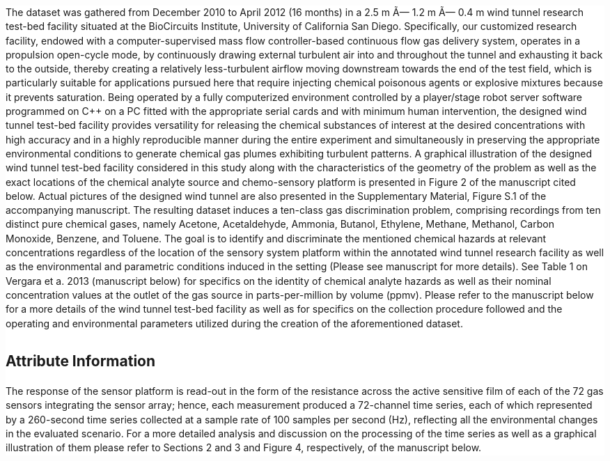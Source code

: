 The dataset was gathered from December 2010 to April 2012 (16 months) in a 2.5 m Ã— 1.2 m Ã— 0.4 m wind tunnel research test-bed facility situated at the BioCircuits Institute, University of California San Diego. Specifically, our customized research facility, endowed with a computer-supervised mass flow controller-based continuous flow gas delivery system, operates in a propulsion open-cycle mode, by continuously drawing external turbulent air into and throughout the tunnel and exhausting it back to the outside, thereby creating a relatively less-turbulent airflow moving downstream towards the end of the test field, which is particularly suitable for applications pursued here that require injecting chemical poisonous agents or explosive mixtures because it prevents saturation. Being operated by a fully computerized environment controlled by a player/stage robot server software programmed on C++ on a PC fitted with the appropriate serial cards and with minimum human intervention, the designed wind tunnel test-bed facility provides versatility for releasing the chemical substances of interest at the desired concentrations with high accuracy and in a highly reproducible manner during the entire experiment and simultaneously in preserving the appropriate environmental conditions to generate chemical gas plumes exhibiting turbulent patterns. A graphical illustration of the designed wind tunnel test-bed facility considered in this study along with the characteristics of the geometry of the problem as well as the exact locations of the chemical analyte source and chemo-sensory platform is presented in Figure 2 of the manuscript cited below. Actual pictures of the designed wind tunnel are also presented in the Supplementary Material, Figure S.1 of the accompanying manuscript.
The resulting dataset induces a ten-class gas discrimination problem, comprising recordings from ten distinct pure chemical gases, namely Acetone, Acetaldehyde, Ammonia, Butanol, Ethylene, Methane, Methanol, Carbon Monoxide, Benzene, and Toluene. The goal is to identify and discriminate the mentioned chemical hazards at relevant concentrations regardless of the location of the sensory system platform within the annotated wind tunnel research facility as well as the environmental and parametric conditions induced in the setting (Please see manuscript for more details). See Table 1 on Vergara et a. 2013 (manuscript below) for specifics on the identity of chemical analyte hazards as well as their nominal concentration values at the outlet of the gas source in parts-per-million by volume (ppmv). Please refer to the manuscript below for a more details of the wind tunnel test-bed facility as well as for specifics on the collection procedure followed and the operating and environmental parameters utilized during the creation of the aforementioned dataset.

## Attribute Information
The response of the sensor platform is read-out in the form of the resistance across the active sensitive film of each of the 72 gas sensors integrating the sensor array; hence, each measurement produced a 72-channel time series, each of which represented by a 260-second time series collected at a sample rate of 100 samples per second (Hz), reflecting all the environmental changes in the evaluated scenario. For a more detailed analysis and discussion on the processing of the time series as well as a graphical illustration of them please refer to Sections 2 and 3 and Figure 4, respectively, of the manuscript below.
